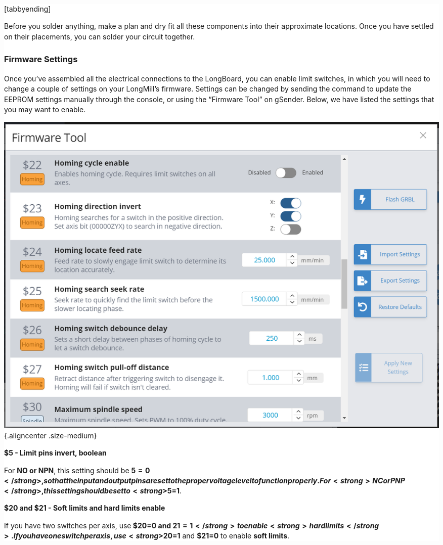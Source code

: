 [tabbyending]

Before you solder anything, make a plan and dry fit all these components into their approximate locations. Once you have settled on their placements, you can solder your circuit together.

<h3><strong>Firmware Settings</strong></h3>

Once you’ve assembled all the electrical connections to the LongBoard, you can enable limit switches, in which you will need to change a couple of settings on your LongMill’s firmware. Settings can be changed by sending the command to update the EEPROM settings manually through the console, or using the “Firmware Tool” on gSender. Below, we have listed the settings that you may want to enable.

![](/_images/_longmill/_advanced/_5_LimitS/lm_limits_p8_NewEEPROM.png){.aligncenter .size-medium}

<b>$5 - Limit pins invert, boolean</b>

For <strong>NO or NPN</strong>, this setting should be <strong>$5=0</strong>, so that the input and output pins are set to the proper voltage level to function properly. For <strong>NC or PNP</strong>, this setting should be set to <strong>$5=1</strong>.

<strong>$20 and $21 - Soft limits and hard limits enable
</strong>

If you have two switches per axis, use<strong> $20=0 and $21=1</strong> to enable <strong>hard limits</strong>. If you have one switch per axis, use <strong>$20=1</strong> and <strong>$21=0</strong> to enable <strong>soft limits</strong>.

